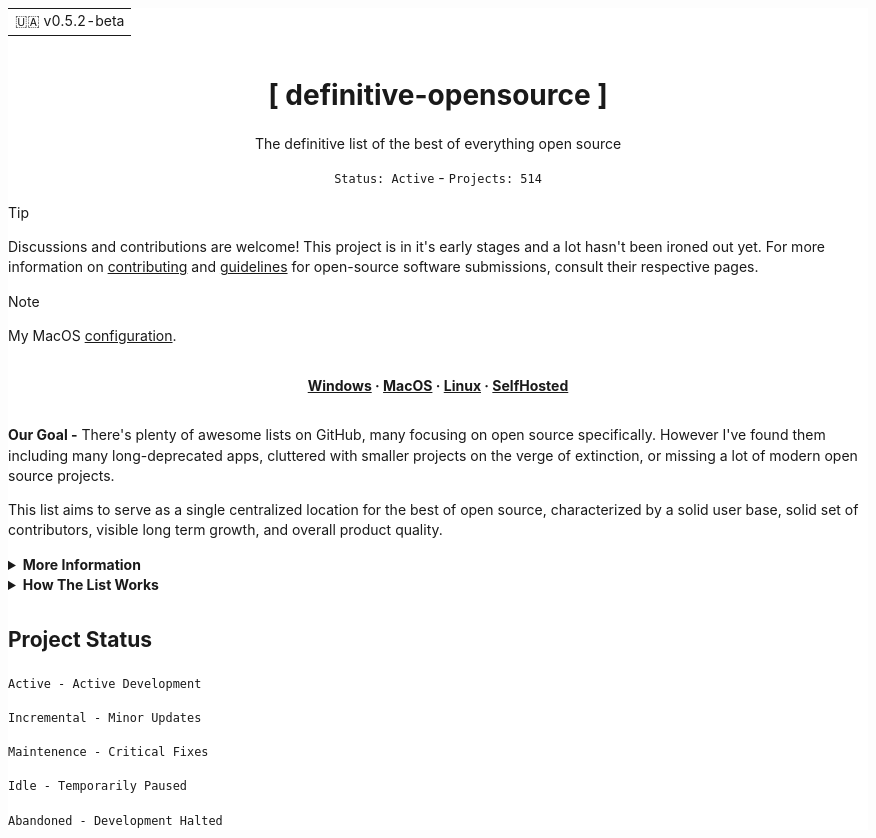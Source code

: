 
<table align="center">
    <tr>
    <td>🇺🇦 v0.5.2-beta</td>
    </tr>
</table>

<h1 align="center">[ definitive-opensource ] </h1>
<p align="center">The definitive list of the best of everything open source</p>

<p align="center"><code>Status: Active</code> - <code>Projects: 514</code></p>

> [!TIP]
> Discussions and contributions are welcome! This project is in it's early stages and a lot hasn't been ironed out yet. For more information on [contributing](.github/CONTRIBUTING.md) and [guidelines](.github/GUIDELINES.md) for open-source software submissions, consult their respective pages.

> [!NOTE]
> My MacOS [configuration](https://docs.google.com/document/d/1QF7wpvlFG7mfWtCGrFfyIUwgYzOYeSBDAIDvgiIJk44/edit?usp=sharing).

##

<h4 align="center">
  <a href="https://github.com/mustbeperfect/definitive-opensource/blob/main/readmes/windows.md">Windows</a>
  <span> · </span>
  <a href="https://github.com/mustbeperfect/definitive-opensource/blob/main/readmes/macos.md">MacOS</a>
  <span> · </span>
  <a href="https://github.com/mustbeperfect/definitive-opensource/blob/main/readmes/linux.md">Linux</a>
  <span> · </span>
  <a href="https://github.com/mustbeperfect/definitive-opensource/blob/main/readmes/selfhost.md">SelfHosted</a>
</h4>

##

**Our Goal -** There's plenty of awesome lists on GitHub, many focusing on open source specifically. However I've found them including many long-deprecated apps, cluttered with smaller projects on the verge of extinction, or missing a lot of modern open source projects. 

This list aims to serve as a single centralized location for the best of open source, characterized by a solid user base, solid set of contributors, visible long term growth, and overall product quality. 

<details><summary><b>More Information</b></summary></details>

<details><summary><b>How The List Works</b></summary></details>

## Project Status
```css
Active - Active Development
```
```
Incremental - Minor Updates
```
```
Maintenence - Critical Fixes
```
```
Idle - Temporarily Paused
```
```
Abandoned - Development Halted
```
